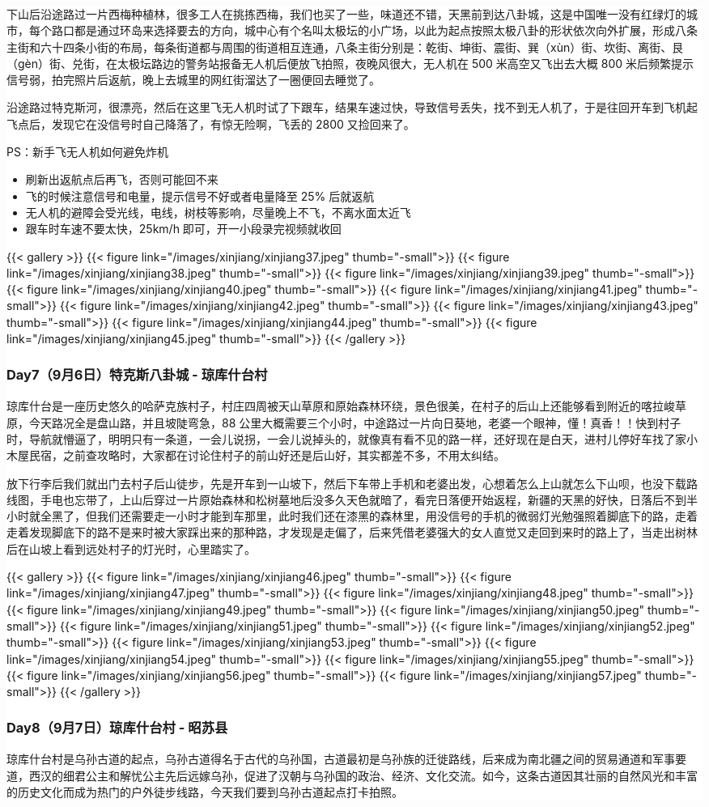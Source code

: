 下山后沿途路过一片西梅种植林，很多工人在挑拣西梅，我们也买了一些，味道还不错，天黑前到达八卦城，这是中国唯一没有红绿灯的城市，每个路口都是通过环岛来选择要去的方向，城中心有个名叫太极坛的小广场，以此为起点按照太极八卦的形状依次向外扩展，形成八条主街和六十四条小街的布局，每条街道都与周围的街道相互连通，八条主街分别是：乾街、坤街、震街、巽（xùn）街、坎街、离街、艮（gèn）街、兑街，在太极坛路边的警务站报备无人机后便放飞拍照，夜晚风很大，无人机在 500 米高空又飞出去大概 800 米后频繁提示信号弱，拍完照片后返航，晚上去城里的网红街溜达了一圈便回去睡觉了。

沿途路过特克斯河，很漂亮，然后在这里飞无人机时试了下跟车，结果车速过快，导致信号丢失，找不到无人机了，于是往回开车到飞机起飞点后，发现它在没信号时自己降落了，有惊无险啊，飞丢的 2800 又捡回来了。

PS：新手飞无人机如何避免炸机

- 刷新出返航点后再飞，否则可能回不来
- 飞的时候注意信号和电量，提示信号不好或者电量降至 25% 后就返航
- 无人机的避障会受光线，电线，树枝等影响，尽量晚上不飞，不离水面太近飞
- 跟车时车速不要太快，25km/h 即可，开一小段录完视频就收回

{{< gallery >}}
  {{< figure link="/images/xinjiang/xinjiang37.jpeg" thumb="-small">}}
  {{< figure link="/images/xinjiang/xinjiang38.jpeg" thumb="-small">}}
  {{< figure link="/images/xinjiang/xinjiang39.jpeg" thumb="-small">}}
  {{< figure link="/images/xinjiang/xinjiang40.jpeg" thumb="-small">}}
  {{< figure link="/images/xinjiang/xinjiang41.jpeg" thumb="-small">}}
  {{< figure link="/images/xinjiang/xinjiang42.jpeg" thumb="-small">}}
  {{< figure link="/images/xinjiang/xinjiang43.jpeg" thumb="-small">}}
  {{< figure link="/images/xinjiang/xinjiang44.jpeg" thumb="-small">}}
  {{< figure link="/images/xinjiang/xinjiang45.jpeg" thumb="-small">}}
{{< /gallery >}}

### Day7（9月6日）特克斯八卦城 - 琼库什台村

琼库什台是一座历史悠久的哈萨克族村子，村庄四周被天山草原和原始森林环绕，景色很美，在村子的后山上还能够看到附近的喀拉峻草原，今天路况全是盘山路，并且坡陡弯急，88 公里大概需要三个小时，中途路过一片向日葵地，老婆一个眼神，懂！真香！！快到村子时，导航就懵逼了，明明只有一条道，一会儿说拐，一会儿说掉头的，就像真有看不见的路一样，还好现在是白天，进村儿停好车找了家小木屋民宿，之前查攻略时，大家都在讨论住村子的前山好还是后山好，其实都差不多，不用太纠结。

放下行李后我们就出门去村子后山徒步，先是开车到一山坡下，然后下车带上手机和老婆出发，心想着怎么上山就怎么下山呗，也没下载路线图，手电也忘带了，上山后穿过一片原始森林和松树墓地后没多久天色就暗了，看完日落便开始返程，新疆的天黑的好快，日落后不到半小时就全黑了，但我们还需要走一小时才能到车那里，此时我们还在漆黑的森林里，用没信号的手机的微弱灯光勉强照着脚底下的路，走着走着发现脚底下的路不是来时被大家踩出来的那种路，才发现是走偏了，后来凭借老婆强大的女人直觉又走回到来时的路上了，当走出树林后在山坡上看到远处村子的灯光时，心里踏实了。

{{< gallery >}}
  {{< figure link="/images/xinjiang/xinjiang46.jpeg" thumb="-small">}}
  {{< figure link="/images/xinjiang/xinjiang47.jpeg" thumb="-small">}}
  {{< figure link="/images/xinjiang/xinjiang48.jpeg" thumb="-small">}}
  {{< figure link="/images/xinjiang/xinjiang49.jpeg" thumb="-small">}}
  {{< figure link="/images/xinjiang/xinjiang50.jpeg" thumb="-small">}}
  {{< figure link="/images/xinjiang/xinjiang51.jpeg" thumb="-small">}}
  {{< figure link="/images/xinjiang/xinjiang52.jpeg" thumb="-small">}}
  {{< figure link="/images/xinjiang/xinjiang53.jpeg" thumb="-small">}}
  {{< figure link="/images/xinjiang/xinjiang54.jpeg" thumb="-small">}}
  {{< figure link="/images/xinjiang/xinjiang55.jpeg" thumb="-small">}}
  {{< figure link="/images/xinjiang/xinjiang56.jpeg" thumb="-small">}}
  {{< figure link="/images/xinjiang/xinjiang57.jpeg" thumb="-small">}}
{{< /gallery >}}

### Day8（9月7日）琼库什台村 - 昭苏县

琼库什台村是乌孙古道的起点，乌孙古道得名于古代的乌孙国，古道最初是乌孙族的迁徙路线，后来成为南北疆之间的贸易通道和军事要道，西汉的细君公主和解忧公主先后远嫁乌孙，促进了汉朝与乌孙国的政治、经济、文化交流。如今，这条古道因其壮丽的自然风光和丰富的历史文化而成为热门的户外徒步线路，今天我们要到乌孙古道起点打卡拍照。
